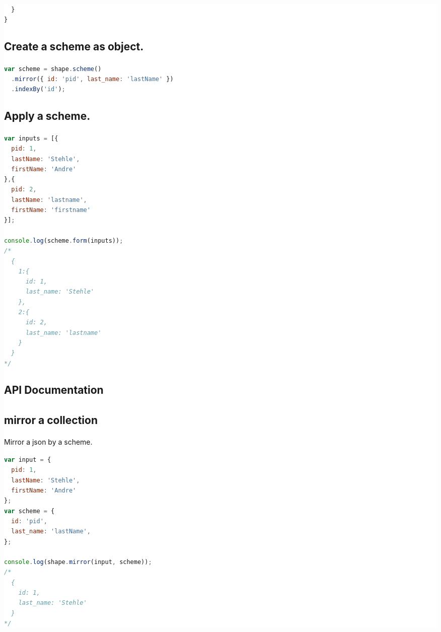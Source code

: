 ```js
  }
}
```

## Create a scheme as object.
```js
var scheme = shape.scheme()
  .mirror({ id: 'pid', last_name: 'lastName' })
  .indexBy('id');
```

## Apply a scheme.
```js
var inputs = [{
  pid: 1,
  lastName: 'Stehle',
  firstName: 'Andre'
},{
  pid: 2,
  lastName: 'lastname',
  firstName: 'firstname'
}];

console.log(scheme.form(inputs));
/*
  {
    1:{
      id: 1,
      last_name: 'Stehle'
    },
    2:{
      id: 2,
      last_name: 'lastname'
    }
  }
*/
```

## API Documentation

## mirror a collection
Mirror a json by a scheme.

```js
var input = {
  pid: 1,
  lastName: 'Stehle',
  firstName: 'Andre'
};
var scheme = {
  id: 'pid',
  last_name: 'lastName',
};

console.log(shape.mirror(input, scheme));
/*
  {
    id: 1,
    last_name: 'Stehle'
  }
*/

```